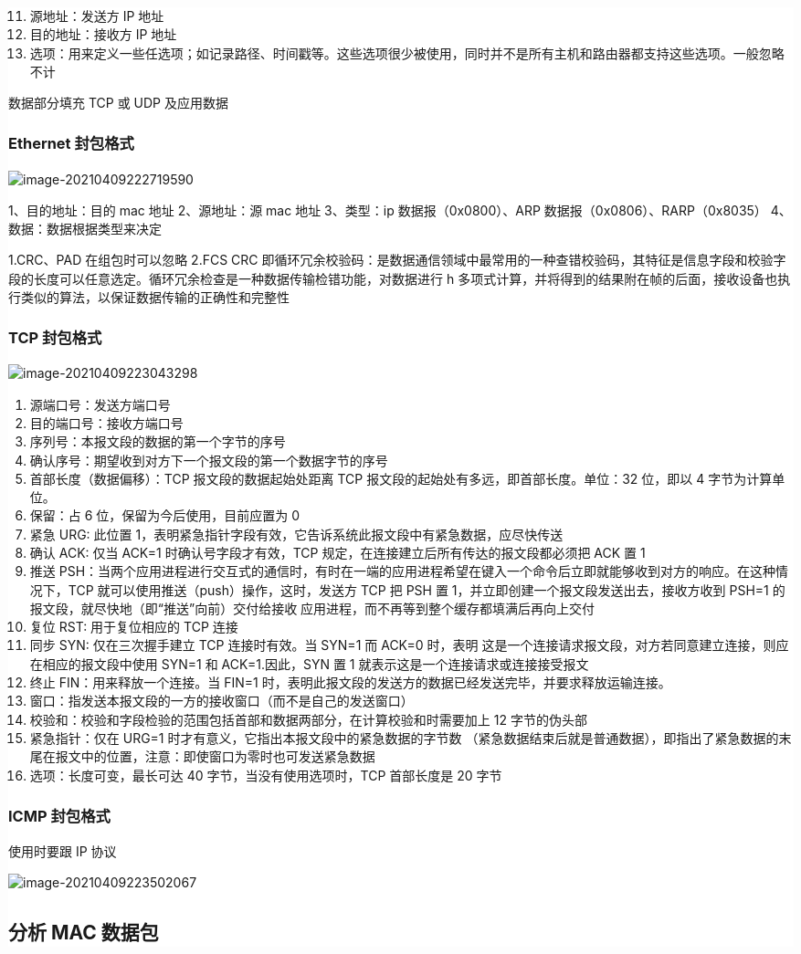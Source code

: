 11. 源地址：发送方 IP 地址
12. 目的地址：接收方 IP 地址
13. 选项：用来定义一些任选项；如记录路径、时间戳等。这些选项很少被使用，同时并不是所有主机和路由器都支持这些选项。一般忽略不计

数据部分填充 TCP 或 UDP 及应用数据

### Ethernet 封包格式

![image-20210409222719590](/assets/img/原始套接字/image-20210409222719590.png)

1、目的地址：目的 mac 地址
2、源地址：源 mac 地址
3、类型：ip 数据报（0x0800）、ARP 数据报（0x0806）、RARP（0x8035）
4、数据：数据根据类型来决定

1.CRC、PAD 在组包时可以忽略 
2.FCS
CRC 即循环冗余校验码：是数据通信领域中最常用的一种查错校验码，其特征是信息字段和校验字段的长度可以任意选定。循环冗余检查是一种数据传输检错功能，对数据进行 h 多项式计算，并将得到的结果附在帧的后面，接收设备也执行类似的算法，以保证数据传输的正确性和完整性

### TCP 封包格式

![image-20210409223043298](/assets/img/原始套接字/image-20210409223043298.png)

1. 源端口号：发送方端口号
2. 目的端口号：接收方端口号
3. 序列号：本报文段的数据的第一个字节的序号
4. 确认序号：期望收到对方下一个报文段的第一个数据字节的序号
5. 首部长度（数据偏移）：TCP 报文段的数据起始处距离 TCP 报文段的起始处有多远，即首部长度。单位：32 位，即以 4 字节为计算单位。
6. 保留：占 6 位，保留为今后使用，目前应置为 0
7. 紧急 URG: 此位置 1，表明紧急指针字段有效，它告诉系统此报文段中有紧急数据，应尽快传送
8. 确认 ACK: 仅当 ACK=1 时确认号字段才有效，TCP 规定，在连接建立后所有传达的报文段都必须把 ACK 置 1
9. 推送 PSH：当两个应用进程进行交互式的通信时，有时在一端的应用进程希望在键入一个命令后立即就能够收到对方的响应。在这种情况下，TCP 就可以使用推送（push）操作，这时，发送方 TCP 把 PSH 置 1，并立即创建一个报文段发送出去，接收方收到 PSH=1 的报文段，就尽快地（即“推送”向前）交付给接收
    应用进程，而不再等到整个缓存都填满后再向上交付
10. 复位 RST: 用于复位相应的 TCP 连接
11. 同步 SYN: 仅在三次握手建立 TCP 连接时有效。当 SYN=1 而 ACK=0 时，表明
      这是一个连接请求报文段，对方若同意建立连接，则应在相应的报文段中使用 SYN=1 和 ACK=1.因此，SYN 置 1 就表示这是一个连接请求或连接接受报文
12. 终止 FIN：用来释放一个连接。当 FIN=1 时，表明此报文段的发送方的数据已经发送完毕，并要求释放运输连接。
13. 窗口：指发送本报文段的一方的接收窗口（而不是自己的发送窗口）
14. 校验和：校验和字段检验的范围包括首部和数据两部分，在计算校验和时需要加上 12 字节的伪头部
15. 紧急指针：仅在 URG=1 时才有意义，它指出本报文段中的紧急数据的字节数
      （紧急数据结束后就是普通数据），即指出了紧急数据的末尾在报文中的位置，注意：即使窗口为零时也可发送紧急数据
16. 选项：长度可变，最长可达 40 字节，当没有使用选项时，TCP 首部长度是 20 字节

### ICMP 封包格式

使用时要跟 IP 协议

![image-20210409223502067](/assets/img/原始套接字/image-20210409223502067.png)

## 分析 MAC 数据包
